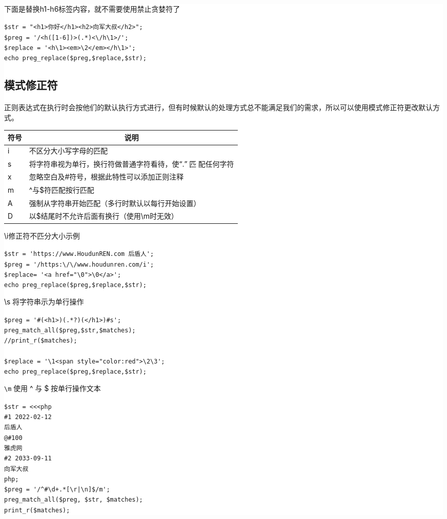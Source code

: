 下面是替换h1-h6标签内容，就不需要使用禁止贪婪符了

```
$str = "<h1>你好</h1><h2>向军大叔</h2>";
$preg = '/<h([1-6])>(.*)<\/h\1>/';
$replace = '<h\1><em>\2</em></h\1>';
echo preg_replace($preg,$replace,$str);
```

## 模式修正符

正则表达式在执行时会按他们的默认执行方式进行，但有时候默认的处理方式总不能满足我们的需求，所以可以使用模式修正符更改默认方式。

| 符号 | 说明                                                         |
| ---- | ------------------------------------------------------------ |
| i    | 不区分大小写字母的匹配                                       |
| s    | 将字符串视为单行，换行符做普通字符看待，使“.”	匹 配任何字符 |
| x    | 忽略空白及#符号，根据此特性可以添加正则注释                  |
| m    | ^与$符匹配按行匹配                                           |
| A    | 强制从字符串开始匹配（多行时默认以每行开始设置）             |
| D    | 以$结尾时不允许后面有换行（使用\m时无效）                    |

\i修正符不匹分大小示例

```
$str = 'https://www.HoudunREN.com 后盾人';
$preg = '/https:\/\/www.houdunren.com/i';
$replace= '<a href="\0">\0</a>';
echo preg_replace($preg,$replace,$str);
```

\s 将字符串示为单行操作

```
$preg = '#(<h1>)(.*?)(</h1>)#s';
preg_match_all($preg,$str,$matches);
//print_r($matches);

$replace = '\1<span style="color:red">\2\3';
echo preg_replace($preg,$replace,$str);
```

 `\m` 使用 ^ 与 $ 按单行操作文本

```
$str = <<<php
#1 2022-02-12
后盾人
@#100
雅虎网
#2 2033-09-11
向军大叔
php;
$preg = '/^#\d+.*[\r|\n]$/m';
preg_match_all($preg, $str, $matches);
print_r($matches);
```
